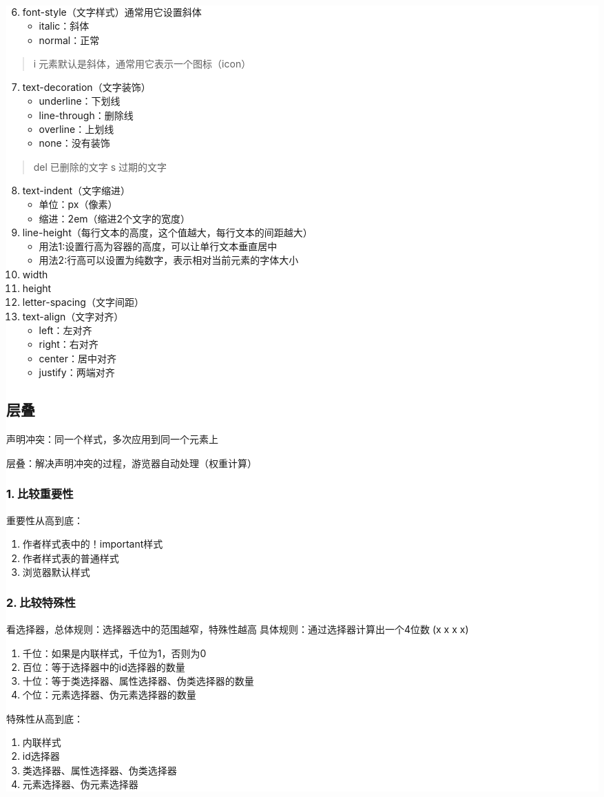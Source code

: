 6. font-style（文字样式）通常用它设置斜体
     - italic：斜体
     - normal：正常
  > i 元素默认是斜体，通常用它表示一个图标（icon）

7. text-decoration（文字装饰）
     - underline：下划线
     - line-through：删除线
     - overline：上划线
     - none：没有装饰
  > del 已删除的文字
  > s 过期的文字

8. text-indent（文字缩进）
     - 单位：px（像素）
     - 缩进：2em（缩进2个文字的宽度）
9. line-height（每行文本的高度，这个值越大，每行文本的间距越大）
      - 用法1:设置行高为容器的高度，可以让单行文本垂直居中
      - 用法2:行高可以设置为纯数字，表示相对当前元素的字体大小 
10. width
11. height
12. letter-spacing（文字间距）
13. text-align（文字对齐）
    - left：左对齐
    - right：右对齐
    - center：居中对齐
    - justify：两端对齐
    
## 层叠

声明冲突：同一个样式，多次应用到同一个元素上

层叠：解决声明冲突的过程，游览器自动处理（权重计算）


### 1. 比较重要性
重要性从高到底：
1. 作者样式表中的！important样式
2. 作者样式表的普通样式
3. 浏览器默认样式

### 2. 比较特殊性
看选择器，总体规则：选择器选中的范围越窄，特殊性越高
具体规则：通过选择器计算出一个4位数 (x x x x)
1. 千位：如果是内联样式，千位为1，否则为0
2. 百位：等于选择器中的id选择器的数量
3. 十位：等于类选择器、属性选择器、伪类选择器的数量
4. 个位：元素选择器、伪元素选择器的数量

特殊性从高到底：
1. 内联样式
2. id选择器
3. 类选择器、属性选择器、伪类选择器
4. 元素选择器、伪元素选择器
